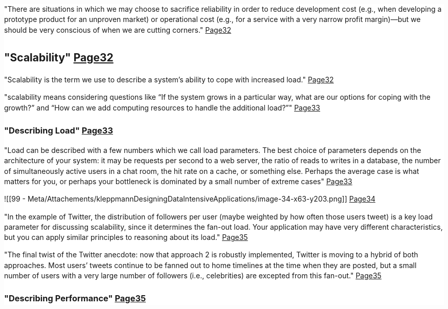 

 "There are situations in which we may choose to sacrifice reliability in order to reduce  development cost (e.g., when developing a prototype product for an unproven market) or operational cost (e.g., for a service with a very narrow profit margin)—but we  should be very conscious of when we are cutting corners."  [Page32](zotero://open-pdf/library/items/74Y7IY96?page=10&annotation=IFPF5CC2)



## "Scalability"  [Page32](zotero://open-pdf/library/items/74Y7IY96?page=10&annotation=NZ3FX5TH)



 "Scalability is the term we use to describe a system’s ability to cope with increased  load."  [Page32](zotero://open-pdf/library/items/74Y7IY96?page=10&annotation=PDH22A6I)



 "scalability means considering questions like “If the system grows in a particular way,  what are our options for coping with the growth?” and “How can we add computing  resources to handle the additional load?”"  [Page33](zotero://open-pdf/library/items/74Y7IY96?page=11&annotation=HW2JGZQE)



### "Describing Load"  [Page33](zotero://open-pdf/library/items/74Y7IY96?page=11&annotation=E43EBKAM)



 "Load can be described  with a few numbers which we call load parameters. The best choice of parameters  depends on the architecture of your system: it may be requests per second to a web  server, the ratio of reads to writes in a database, the number of simultaneously active  users in a chat room, the hit rate on a cache, or something else. Perhaps the average  case is what matters for you, or perhaps your bottleneck is dominated by a small  number of extreme cases"  [Page33](zotero://open-pdf/library/items/74Y7IY96?page=11&annotation=U677EN8F)



 ![[99 - Meta/Attachements/kleppmannDesigningDataIntensiveApplications/image-34-x63-y203.png]] [Page34](zotero://open-pdf/library/items/74Y7IY96?page=12&annotation=SAL66VUU)



 "In the example of Twitter, the distribution of followers per user (maybe weighted by  how often those users tweet) is a key load parameter for discussing scalability, since it  determines the fan-out load. Your application may have very different characteristics,  but you can apply similar principles to reasoning about its load."  [Page35](zotero://open-pdf/library/items/74Y7IY96?page=13&annotation=TDWPVD2A)



 "The final twist of the Twitter anecdote: now that approach 2 is robustly implemented,  Twitter is moving to a hybrid of both approaches. Most users’ tweets continue to be  fanned out to home timelines at the time when they are posted, but a small number  of users with a very large number of followers (i.e., celebrities) are excepted from this  fan-out."  [Page35](zotero://open-pdf/library/items/74Y7IY96?page=13&annotation=Q4GTZE9X)



### "Describing Performance"  [Page35](zotero://open-pdf/library/items/74Y7IY96?page=13&annotation=INN9ZUAM)
